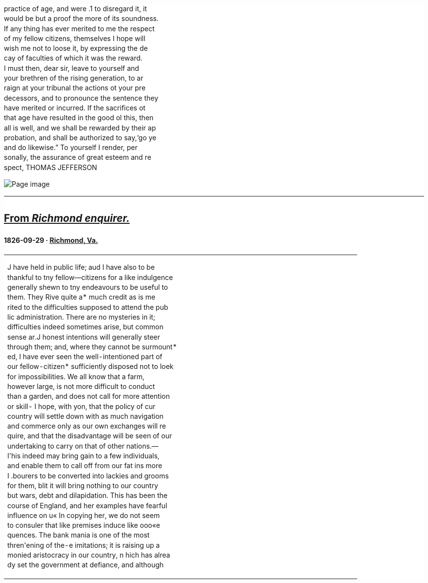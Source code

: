 practice of age, and were .1 to disregard it, it  
would be but a proof the more of its soundness.  
If any thing has ever merited to me the respect  
of my fellow citizens, themselves I hope will  
wish me not to loose it, by expressing the de­  
cay of faculties of which it was the reward.  
I must then, dear sir, leave to yourself and  
your brethren of the rising generation, to ar­  
raign at your tribunal the actions ot your pre­  
decessors, and to pronounce the sentence they  
have merited or incurred. If the sacrifices ot  
that age have resulted in the good ol this, then  
all is well, and we shall be rewarded by their ap­  
probation, and shall be authorized to say,‘go ye  
and do likewise.” To yourself I render, per­  
sonally, the assurance of great esteem and re­  
spect, THOMAS JEFFERSON
</td><td style="width: 50%; max-height: 75%; margin: auto; display: block;">
<img alt="Page image" src="https://tile.loc.gov/image-services/iiif/service:ndnp:vi:batch_vi_hops_ver01:data:sn85025006:00414216365:1826092701:0144/pct:44.1005291005291,4.507835886599754,36.6931216931217,91.54780771262546/!600,600/0/default.jpg"/>
</td>
</tr></table>

---

## [From _Richmond enquirer._](https://www.loc.gov/resource/sn84024735/1826-09-29/ed-1/?sp=2)

#### 1826-09-29 &middot; [Richmond, Va.](http://dbpedia.org/resource/Richmond%2C_Virginia)

<table style="width: 100%;"><tr><td style="width: 50%">

J have held in public life; aud I have also to be  
thankful to tny fellow—citizens for a like indulgence  
generally shewn to tny endeavours to be useful to  
them. They Rive quite a* much credit as is me­  
rited to the difficulties supposed to attend the pub­  
lic administration. There are no mysteries in it;  
difficulties indeed sometimes arise, but common  
sense ar.J honest intentions will generally steer  
through them; and, where they cannot be surmount*  
ed, I have ever seen the well-intentioned part of  
our fellow-citizen* sufficiently disposed not to loek  
for impossibilities. We all know that a farm,  
however large, is not more difficult to conduct  
than a garden, and does not call for more attention  
or skill- I hope, with yon, that the policy of cur  
country will settle down with as much navigation  
and commerce only as our own exchanges will re­  
quire, and that the disadvantage will be seen of our  
undertaking to carry on that of other nations.—  
I&#x27;his indeed may bring gain to a few individuals,  
and enable them to call off from our fat ins more  
I .bourers to be converted into lackies and grooms  
for them, blit it will bring nothing to our country  
but wars, debt and dilapidation. This has been the  
course of England, and her examples have fearful  
influence on u« In copying her, we do not seem  
to consuler that like premises induce like ooo«e­  
quences. The bank mania is one of the most  
thren&#x27;ening of the-e imitations; it is raising up a  
monied aristocracy in our country, n hich has alrea  
dy set the government at defiance, and although  